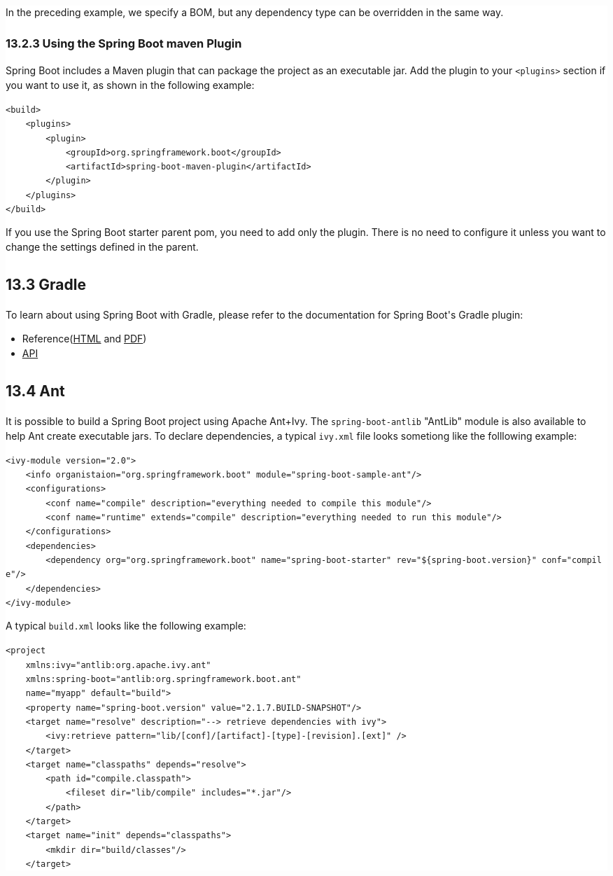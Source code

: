 In the preceding example, we specify a BOM, but any dependency type can be overridden in the same way.  

### 13.2.3 Using the Spring Boot maven Plugin  
Spring Boot includes a Maven plugin that can package the project as an executable jar. Add the plugin to your `<plugins>` section if you want to use it, as shown in the following example:  
```
<build>
    <plugins>
        <plugin>
            <groupId>org.springframework.boot</groupId>
            <artifactId>spring-boot-maven-plugin</artifactId>
        </plugin>
    </plugins>
</build>
```

If you use the Spring Boot starter parent pom, you need to add only the plugin. There is no need to configure it unless you want to change the settings defined in the parent.  

## 13.3  Gradle  
To learn about using Spring Boot with Gradle, please refer to the documentation for Spring Boot's Gradle plugin:  
- Reference([HTML](https://docs.spring.io/spring-boot/docs/2.1.7.BUILD-SNAPSHOT/gradle-plugin/reference/html) and [PDF](https://docs.spring.io/spring-boot/docs/2.1.7.BUILD-SNAPSHOT/gradle-plugin/reference/pdf/spring-boot-gradle-plugin-reference.pdf))  
- [API](https://docs.spring.io/spring-boot/docs/2.1.7.BUILD-SNAPSHOT/gradle-plugin/api)  

## 13.4 Ant
It is possible to build a Spring Boot project using Apache Ant+Ivy. The `spring-boot-antlib` "AntLib" module is also available to help Ant create executable jars. To declare dependencies, a typical `ivy.xml` file looks sometiong like the folllowing example:  
```
<ivy-module version="2.0">
    <info organistaion="org.springframework.boot" module="spring-boot-sample-ant"/>
    <configurations>
        <conf name="compile" description="everything needed to compile this module"/>
        <conf name="runtime" extends="compile" description="everything needed to run this module"/>
    </configurations>
    <dependencies>
        <dependency org="org.springframework.boot" name="spring-boot-starter" rev="${spring-boot.version}" conf="compile"/>
    </dependencies>
</ivy-module>
```
A typical `build.xml` looks like the following example:  
```
<project 
    xmlns:ivy="antlib:org.apache.ivy.ant"
    xmlns:spring-boot="antlib:org.springframework.boot.ant"
    name="myapp" default="build">
    <property name="spring-boot.version" value="2.1.7.BUILD-SNAPSHOT"/>
    <target name="resolve" description="--> retrieve dependencies with ivy">
        <ivy:retrieve pattern="lib/[conf]/[artifact]-[type]-[revision].[ext]" />
    </target>
    <target name="classpaths" depends="resolve">
        <path id="compile.classpath">
            <fileset dir="lib/compile" includes="*.jar"/>
        </path>
    </target>
    <target name="init" depends="classpaths">
        <mkdir dir="build/classes"/>
    </target>
```